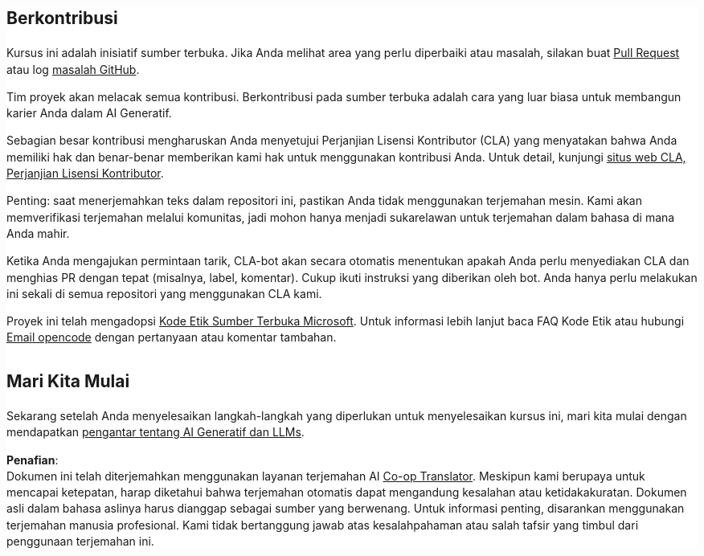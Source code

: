 ## Berkontribusi

Kursus ini adalah inisiatif sumber terbuka. Jika Anda melihat area yang perlu diperbaiki atau masalah, silakan buat [Pull Request](https://github.com/microsoft/generative-ai-for-beginners/pulls?WT.mc_id=academic-105485-koreyst) atau log [masalah GitHub](https://github.com/microsoft/generative-ai-for-beginners/issues?WT.mc_id=academic-105485-koreyst).

Tim proyek akan melacak semua kontribusi. Berkontribusi pada sumber terbuka adalah cara yang luar biasa untuk membangun karier Anda dalam AI Generatif.

Sebagian besar kontribusi mengharuskan Anda menyetujui Perjanjian Lisensi Kontributor (CLA) yang menyatakan bahwa Anda memiliki hak dan benar-benar memberikan kami hak untuk menggunakan kontribusi Anda. Untuk detail, kunjungi [situs web CLA, Perjanjian Lisensi Kontributor](https://cla.microsoft.com?WT.mc_id=academic-105485-koreyst).

Penting: saat menerjemahkan teks dalam repositori ini, pastikan Anda tidak menggunakan terjemahan mesin. Kami akan memverifikasi terjemahan melalui komunitas, jadi mohon hanya menjadi sukarelawan untuk terjemahan dalam bahasa di mana Anda mahir.

Ketika Anda mengajukan permintaan tarik, CLA-bot akan secara otomatis menentukan apakah Anda perlu menyediakan CLA dan menghias PR dengan tepat (misalnya, label, komentar). Cukup ikuti instruksi yang diberikan oleh bot. Anda hanya perlu melakukan ini sekali di semua repositori yang menggunakan CLA kami.

Proyek ini telah mengadopsi [Kode Etik Sumber Terbuka Microsoft](https://opensource.microsoft.com/codeofconduct/?WT.mc_id=academic-105485-koreyst). Untuk informasi lebih lanjut baca FAQ Kode Etik atau hubungi [Email opencode](opencode@microsoft.com) dengan pertanyaan atau komentar tambahan.

## Mari Kita Mulai

Sekarang setelah Anda menyelesaikan langkah-langkah yang diperlukan untuk menyelesaikan kursus ini, mari kita mulai dengan mendapatkan [pengantar tentang AI Generatif dan LLMs](../01-introduction-to-genai/README.md?WT.mc_id=academic-105485-koreyst).

**Penafian**:  
Dokumen ini telah diterjemahkan menggunakan layanan terjemahan AI [Co-op Translator](https://github.com/Azure/co-op-translator). Meskipun kami berupaya untuk mencapai ketepatan, harap diketahui bahwa terjemahan otomatis dapat mengandung kesalahan atau ketidakakuratan. Dokumen asli dalam bahasa aslinya harus dianggap sebagai sumber yang berwenang. Untuk informasi penting, disarankan menggunakan terjemahan manusia profesional. Kami tidak bertanggung jawab atas kesalahpahaman atau salah tafsir yang timbul dari penggunaan terjemahan ini.